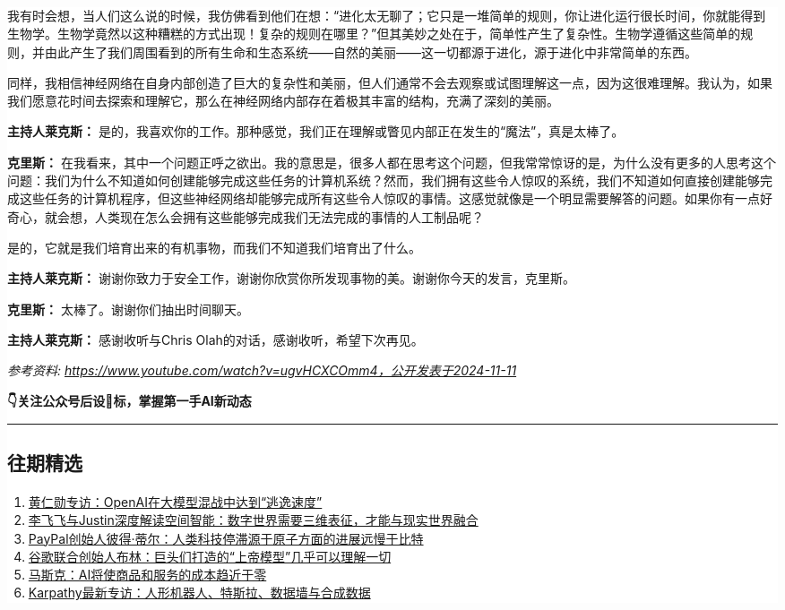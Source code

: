我有时会想，当人们这么说的时候，我仿佛看到他们在想：“进化太无聊了；它只是一堆简单的规则，你让进化运行很长时间，你就能得到生物学。生物学竟然以这种糟糕的方式出现！复杂的规则在哪里？”但其美妙之处在于，简单性产生了复杂性。生物学遵循这些简单的规则，并由此产生了我们周围看到的所有生命和生态系统——自然的美丽——这一切都源于进化，源于进化中非常简单的东西。

同样，我相信神经网络在自身内部创造了巨大的复杂性和美丽，但人们通常不会去观察或试图理解这一点，因为这很难理解。我认为，如果我们愿意花时间去探索和理解它，那么在神经网络内部存在着极其丰富的结构，充满了深刻的美丽。

**主持人莱克斯：** 是的，我喜欢你的工作。那种感觉，我们正在理解或瞥见内部正在发生的“魔法”，真是太棒了。

**克里斯：**
在我看来，其中一个问题正呼之欲出。我的意思是，很多人都在思考这个问题，但我常常惊讶的是，为什么没有更多的人思考这个问题：我们为什么不知道如何创建能够完成这些任务的计算机系统？然而，我们拥有这些令人惊叹的系统，我们不知道如何直接创建能够完成这些任务的计算机程序，但这些神经网络却能够完成所有这些令人惊叹的事情。这感觉就像是一个明显需要解答的问题。如果你有一点好奇心，就会想，人类现在怎么会拥有这些能够完成我们无法完成的事情的人工制品呢？

是的，它就是我们培育出来的有机事物，而我们不知道我们培育出了什么。

**主持人莱克斯：** 谢谢你致力于安全工作，谢谢你欣赏你所发现事物的美。谢谢你今天的发言，克里斯。

**克里斯：** 太棒了。谢谢你们抽出时间聊天。

**主持人莱克斯：** 感谢收听与Chris Olah的对话，感谢收听，希望下次再见。

 _参考资料: https://www.youtube.com/watch?v=ugvHCXCOmm4，公开发表于2024-11-11_

**👇关注公众号后设🌟标，掌握第一手AI新动态**

****

## 往期精选

  1. [黄仁勋专访：OpenAI在大模型混战中达到“逃逸速度”](https://mp.weixin.qq.com/s?__biz=MzA5NTU4NDM2MA==&mid=2650001718&idx=1&sn=f8129a622e7611702be2cb23e8ce9418&chksm=88ba5831bfcdd127d06ce6492c821074407f805407b4182ca900916521cb5a4717f2a3d71ee8&token=1339625777&lang=zh_CN&scene=21#wechat_redirect)
  2. [李飞飞与Justin深度解读空间智能：数字世界需要三维表征，才能与现实世界融合](https://mp.weixin.qq.com/s?__biz=MzA5NTU4NDM2MA==&mid=2650000659&idx=1&sn=c71fb5b4ef501424dddd5e8b4dd5860e&chksm=88ba4414bfcdcd023c691a1adf75127a9fd883ceb305ca14cf97f719acaf999d40fa72f84bf3&token=1492077842&lang=zh_CN&scene=21#wechat_redirect)
  3. [PayPal创始人彼得·蒂尔：人类科技停滞源于原子方面的进展远慢于比特](https://mp.weixin.qq.com/s?__biz=MzA5NTU4NDM2MA==&mid=2650000240&idx=1&sn=26af6013981677b1e14137260857a6f0&chksm=88ba4277bfcdcb615d746615c262927bf51c43c920ed93fa36274ef87c6264d6548c84647121&token=106920805&lang=zh_CN&scene=21#wechat_redirect)
  4. [谷歌联合创始人布林：巨头们打造的“上帝模型”几乎可以理解一切](https://mp.weixin.qq.com/s?__biz=MzA5NTU4NDM2MA==&mid=2649999870&idx=2&sn=0c714d804a72a52e002743d949e1685e&chksm=88ba40f9bfcdc9ef78749718480265922f4fba539abf6c9d62a6cd681f405dee9283d2429f84&token=106920805&lang=zh_CN&scene=21#wechat_redirect)
  5. [马斯克：AI将使商品和服务的成本趋近于零](https://mp.weixin.qq.com/s?__biz=MzA5NTU4NDM2MA==&mid=2649999870&idx=1&sn=752f000a117a705e77950c82bfc4a004&chksm=88ba40f9bfcdc9ef5a5afe4a3ae73d5247bd54ed525dbdbedee1fcf74a6c082165e664a5c4d0&token=106920805&lang=zh_CN&poc_token=HDp86Waj18SFm2Y-xnv_Vqd_4J6emFoh10eH48wg&scene=21#wechat_redirect)
  6. [Karpathy最新专访：人形机器人、特斯拉、数据墙与合成数据](https://mp.weixin.qq.com/s?__biz=MzA5NTU4NDM2MA==&mid=2649999613&idx=1&sn=b8bdda7afe4c3ca08e324ac5bbd5a2bd&chksm=88ba41fabfcdc8ec0e21dbf4c7eb4d33252da70f47e1cfc9f5e113717911c417c2aebb3d6180&token=106920805&lang=zh_CN&scene=21#wechat_redirect)

  

